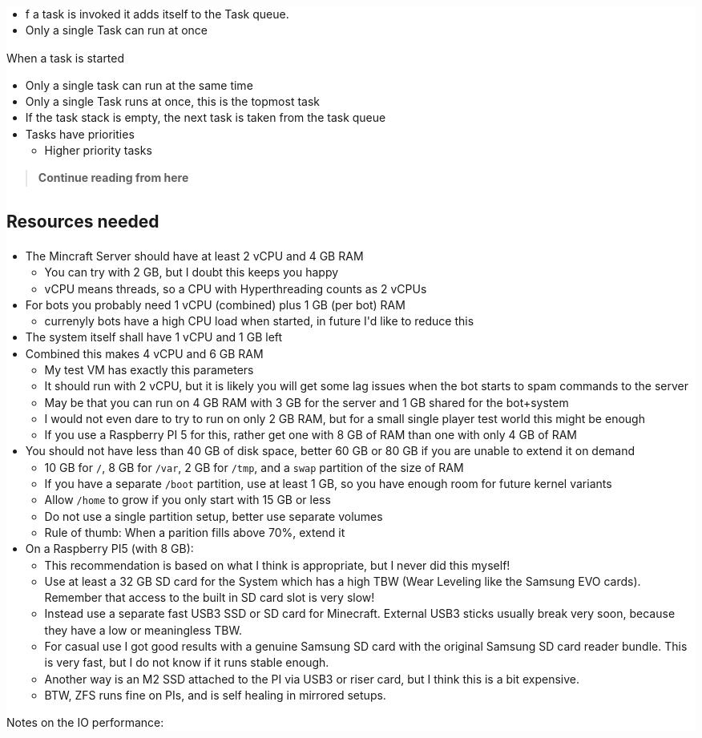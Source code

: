 - f a task is invoked it adds itself to the Task queue.
- Only a single Task can run at once

When a task is started

- Only a single task can run at the same time
- Only a single Task runs at once, this is the topmost task
- If the task stack is empty, the next task is taken from the task queue
- Tasks have priorities
  - Higher priority tasks 



> **Continue reading from here**

## Resources needed

- The Mincraft Server should have at least 2 vCPU and 4 GB RAM
  - You can try with 2 GB, but I doubt this keeps you happy
  - vCPU means threads, so a CPU with Hyperthreading counts as 2 vCPUs
- For bots you probably need 1 vCPU (combined) plus 1 GB (per bot) RAM
  - currenyly bots have a high CPU load when started, in future I'd like to reduce this
- The system itself shall have 1 vCPU and 1 GB left
- Combined this makes 4 vCPU and 6 GB RAM
  - My test VM has exactly this parameters
  - It should run with 2 vCPU, but it is likely you will get some lag issues when the bot starts to spam commands to the server
  - May be that you can run on 4 GB RAM with 3 GB for the server and 1 GB shared for the bot+system
  - I would not even dare to try to run on only 2 GB RAM, but for a small single player test world this might be enough
  - If you use a Raspberry PI 5 for this, rather get one with 8 GB of RAM than one with only 4 GB of RAM
- You should not have less than 40 GB of disk space, better 60 GB or 80 GB if you are unable to extend it on demand
  - 10 GB for `/`, 8 GB for `/var`, 2 GB for `/tmp`, and a `swap` partition of the size of RAM
  - If you have a separate `/boot` partition, use at least 1 GB, so you have enough room for future kernel variants
  - Allow `/home` to grow if you only start with 15 GB or less
  - Do not use a single partition setup, better use separate volumes
  - Rule of thumb:  When a parition fills above 70%, extend it
- On a Raspberry PI5 (with 8 GB):
  - This recommendation is based on what I think is appropriate, but I never did this myself!
  - Use at least a 32 GB SD card for the System which has a high TBW (Wear Leveling like the Samsung EVO cards).  Remember that access to the built in SD card slot is very slow!
  - Instead use a separate fast USB3 SSD or SD card for Minecraft.  External USB3 sticks usually break very soon, because they have a low or meaningless TBW.
  - For casual use I got good results with a genuine Samsung SD card with the original Samsung SD card reader bundle.  This is very fast, but I do not know if it runs stable enough.
  - Another way is an M2 SSD attached to the PI via USB3 or riser card, but I think this is a bit expensive.
  - BTW, ZFS runs fine on PIs, and is self healing in mirrored setups.

Notes on the IO performance:
